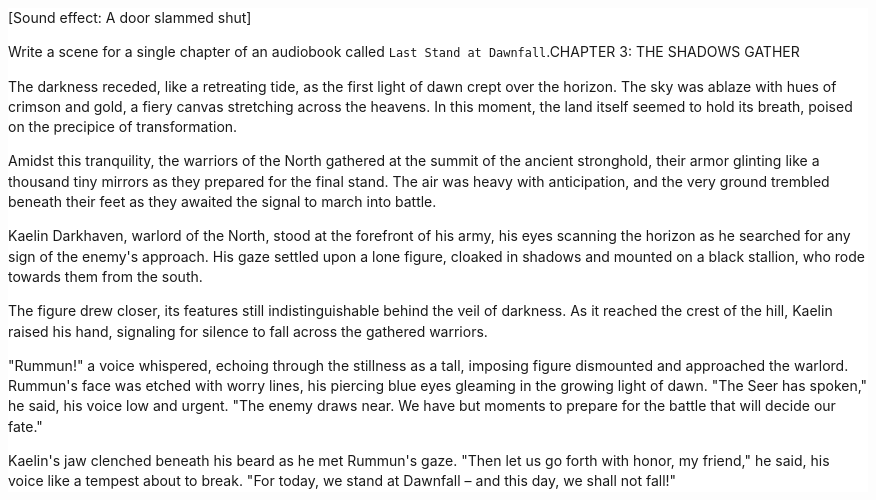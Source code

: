 [Sound effect: A door slammed shut]<end>

Write a scene for a single chapter of an audiobook called `Last Stand at Dawnfall`.<start>CHAPTER 3: THE SHADOWS GATHER

The darkness receded, like a retreating tide, as the first light of dawn crept over the horizon. The sky was ablaze with hues of crimson and gold, a fiery canvas stretching across the heavens. In this moment, the land itself seemed to hold its breath, poised on the precipice of transformation.

Amidst this tranquility, the warriors of the North gathered at the summit of the ancient stronghold, their armor glinting like a thousand tiny mirrors as they prepared for the final stand. The air was heavy with anticipation, and the very ground trembled beneath their feet as they awaited the signal to march into battle.

Kaelin Darkhaven, warlord of the North, stood at the forefront of his army, his eyes scanning the horizon as he searched for any sign of the enemy's approach. His gaze settled upon a lone figure, cloaked in shadows and mounted on a black stallion, who rode towards them from the south.

The figure drew closer, its features still indistinguishable behind the veil of darkness. As it reached the crest of the hill, Kaelin raised his hand, signaling for silence to fall across the gathered warriors.

"Rummun!" a voice whispered, echoing through the stillness as a tall, imposing figure dismounted and approached the warlord. Rummun's face was etched with worry lines, his piercing blue eyes gleaming in the growing light of dawn. "The Seer has spoken," he said, his voice low and urgent. "The enemy draws near. We have but moments to prepare for the battle that will decide our fate."

Kaelin's jaw clenched beneath his beard as he met Rummun's gaze. "Then let us go forth with honor, my friend," he said, his voice like a tempest about to break. "For today, we stand at Dawnfall – and this day, we shall not fall!"<end>


